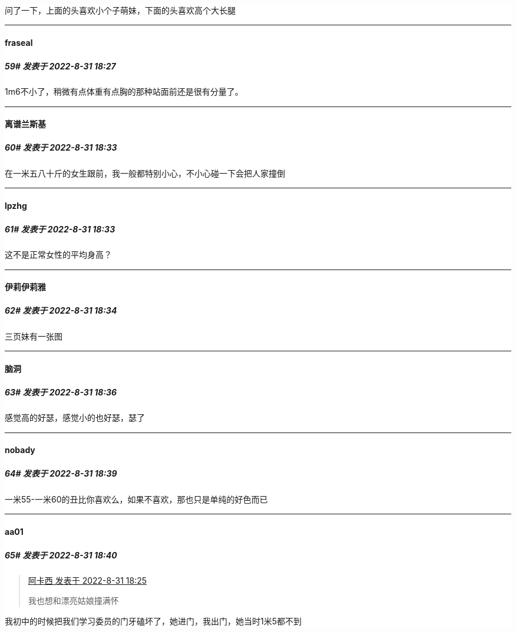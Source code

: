 问了一下，上面的头喜欢小个子萌妹，下面的头喜欢高个大长腿

*****

####  fraseal  
##### 59#       发表于 2022-8-31 18:27

1m6不小了，稍微有点体重有点胸的那种站面前还是很有分量了。

*****

####  离谱兰斯基  
##### 60#       发表于 2022-8-31 18:33

在一米五八十斤的女生跟前，我一般都特别小心，不小心碰一下会把人家撞倒



*****

####  lpzhg  
##### 61#       发表于 2022-8-31 18:33

这不是正常女性的平均身高？

*****

####  伊莉伊莉雅  
##### 62#       发表于 2022-8-31 18:34

三页妹有一张图

*****

####  脑洞  
##### 63#       发表于 2022-8-31 18:36

感觉高的好瑟，感觉小的也好瑟，瑟了

*****

####  nobady  
##### 64#       发表于 2022-8-31 18:39

一米55-一米60的丑比你喜欢么，如果不喜欢，那也只是单纯的好色而已

*****

####  aa01  
##### 65#       发表于 2022-8-31 18:40

<blockquote><a href="httphttps://bbs.saraba1st.com/2b/forum.php?mod=redirect&amp;goto=findpost&amp;pid=57289879&amp;ptid=2090165" target="_blank">阿卡西 发表于 2022-8-31 18:25</a>

我也想和漂亮姑娘撞满怀</blockquote>
我初中的时候把我们学习委员的门牙磕坏了，她进门，我出门，她当时1米5都不到
